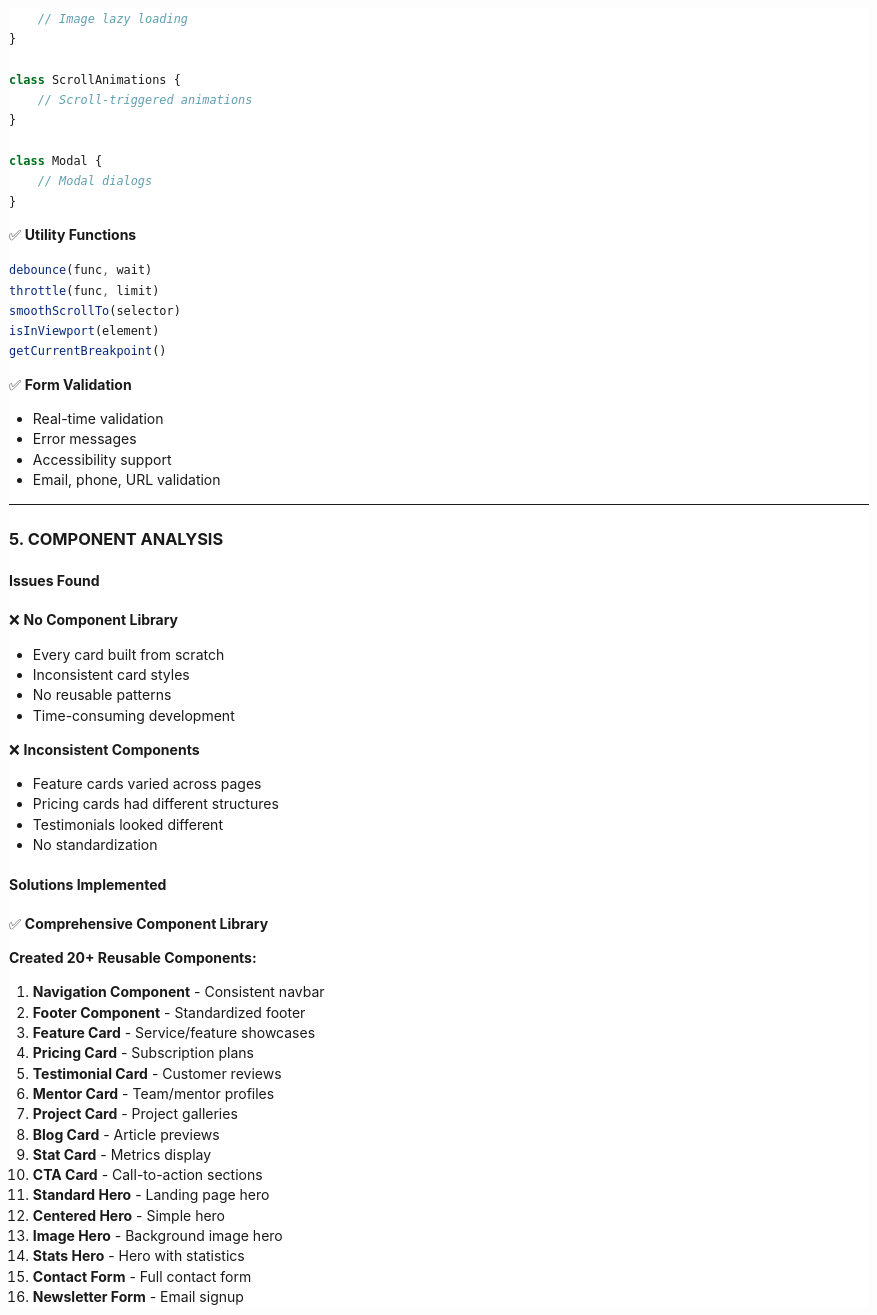```javascript
    // Image lazy loading
}

class ScrollAnimations {
    // Scroll-triggered animations
}

class Modal {
    // Modal dialogs
}
```

✅ **Utility Functions**
```javascript
debounce(func, wait)
throttle(func, limit)
smoothScrollTo(selector)
isInViewport(element)
getCurrentBreakpoint()
```

✅ **Form Validation**
- Real-time validation
- Error messages
- Accessibility support
- Email, phone, URL validation

---

### **5. COMPONENT ANALYSIS**

#### **Issues Found**

❌ **No Component Library**
- Every card built from scratch
- Inconsistent card styles
- No reusable patterns
- Time-consuming development

❌ **Inconsistent Components**
- Feature cards varied across pages
- Pricing cards had different structures
- Testimonials looked different
- No standardization

#### **Solutions Implemented**

✅ **Comprehensive Component Library**

**Created 20+ Reusable Components:**

1. **Navigation Component** - Consistent navbar
2. **Footer Component** - Standardized footer
3. **Feature Card** - Service/feature showcases
4. **Pricing Card** - Subscription plans
5. **Testimonial Card** - Customer reviews
6. **Mentor Card** - Team/mentor profiles
7. **Project Card** - Project galleries
8. **Blog Card** - Article previews
9. **Stat Card** - Metrics display
10. **CTA Card** - Call-to-action sections
11. **Standard Hero** - Landing page hero
12. **Centered Hero** - Simple hero
13. **Image Hero** - Background image hero
14. **Stats Hero** - Hero with statistics
15. **Contact Form** - Full contact form
16. **Newsletter Form** - Email signup